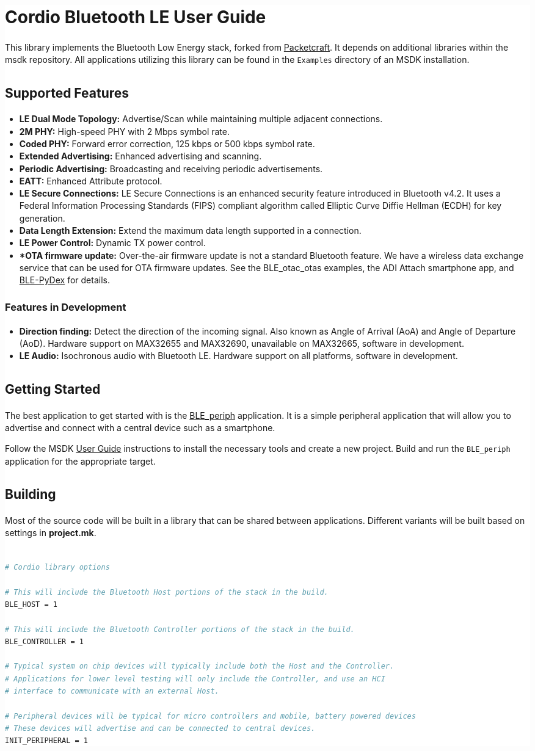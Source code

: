 # Cordio Bluetooth LE User Guide

This library implements the Bluetooth Low Energy stack, forked from [Packetcraft](https://github.com/packetcraft-inc/stacks). It depends on additional libraries within the msdk repository. All applications utilizing this library can be found in the `Examples` directory of an MSDK installation.

## Supported Features

* **LE Dual Mode Topology:** Advertise/Scan while maintaining multiple adjacent connections.
* **2M PHY:** High-speed PHY with 2 Mbps symbol rate.
* **Coded PHY:** Forward error correction, 125 kbps or 500 kbps symbol rate.
* **Extended Advertising:** Enhanced advertising and scanning.
* **Periodic Advertising:** Broadcasting and receiving periodic advertisements.
* **EATT:** Enhanced Attribute protocol.
* **LE Secure Connections:** LE Secure Connections is an enhanced security feature introduced in Bluetooth v4.2. It uses a Federal Information Processing Standards (FIPS) compliant algorithm called Elliptic Curve Diffie Hellman (ECDH) for key generation.
* **Data Length Extension:** Extend the maximum data length supported in a connection.
* **LE Power Control:** Dynamic TX power control.
* **\*OTA firmware update:** Over-the-air firmware update is not a standard Bluetooth feature. We have a wireless data exchange service that can be used for OTA firmware updates. See the BLE_otac_otas examples, the ADI Attach smartphone app, and [BLE-PyDex](https://github.com/EdwinFairchild/BLE-PyDex) for details.

### Features in Development

* **Direction finding:** Detect the direction of the incoming signal. Also known as Angle of Arrival (AoA) and Angle of Departure (AoD). Hardware support on MAX32655 and MAX32690, unavailable on MAX32665, software in development.
* **LE Audio:** Isochronous audio with Bluetooth LE. Hardware support on all platforms, software in development.

## Getting Started

The best application to get started with is the [BLE_periph](../docs/Applications/BLE_periph.md) application. It is a simple peripheral application that will allow you to advertise and connect with a central device such as a smartphone.

Follow the MSDK [User Guide](../../../USERGUIDE.md) instructions to install the necessary tools and create a new project. Build and run the `BLE_periph` application for the appropriate target.

## Building
Most of the source code will be built in a library that can be shared between applications. Different variants will be built based on settings in **project.mk**.

``` bash

# Cordio library options

# This will include the Bluetooth Host portions of the stack in the build.
BLE_HOST = 1

# This will include the Bluetooth Controller portions of the stack in the build.
BLE_CONTROLLER = 1

# Typical system on chip devices will typically include both the Host and the Controller.
# Applications for lower level testing will only include the Controller, and use an HCI
# interface to communicate with an external Host.

# Peripheral devices will be typical for micro controllers and mobile, battery powered devices
# These devices will advertise and can be connected to central devices.
INIT_PERIPHERAL = 1

```